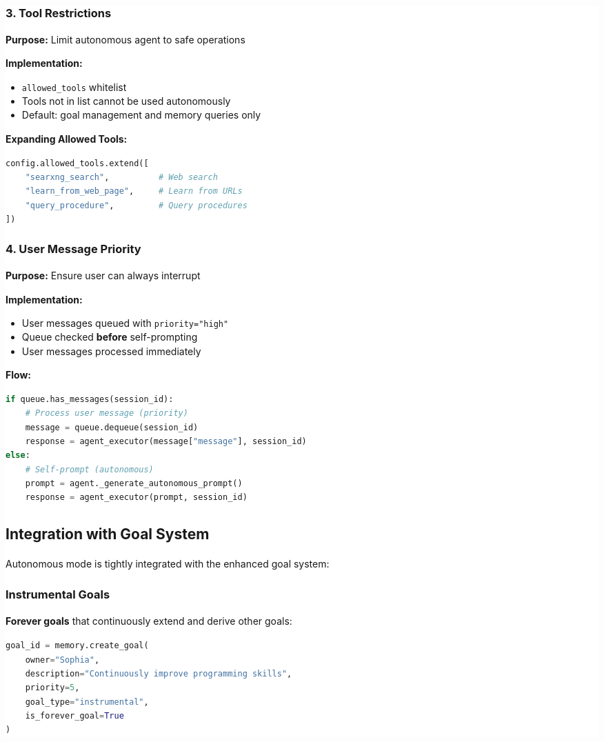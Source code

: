 ### 3. Tool Restrictions

**Purpose:** Limit autonomous agent to safe operations

**Implementation:**
- `allowed_tools` whitelist
- Tools not in list cannot be used autonomously
- Default: goal management and memory queries only

**Expanding Allowed Tools:**
```python
config.allowed_tools.extend([
    "searxng_search",          # Web search
    "learn_from_web_page",     # Learn from URLs
    "query_procedure",         # Query procedures
])
```

### 4. User Message Priority

**Purpose:** Ensure user can always interrupt

**Implementation:**
- User messages queued with `priority="high"`
- Queue checked **before** self-prompting
- User messages processed immediately

**Flow:**
```python
if queue.has_messages(session_id):
    # Process user message (priority)
    message = queue.dequeue(session_id)
    response = agent_executor(message["message"], session_id)
else:
    # Self-prompt (autonomous)
    prompt = agent._generate_autonomous_prompt()
    response = agent_executor(prompt, session_id)
```

## Integration with Goal System

Autonomous mode is tightly integrated with the enhanced goal system:

### Instrumental Goals

**Forever goals** that continuously extend and derive other goals:

```python
goal_id = memory.create_goal(
    owner="Sophia",
    description="Continuously improve programming skills",
    priority=5,
    goal_type="instrumental",
    is_forever_goal=True
)
```
